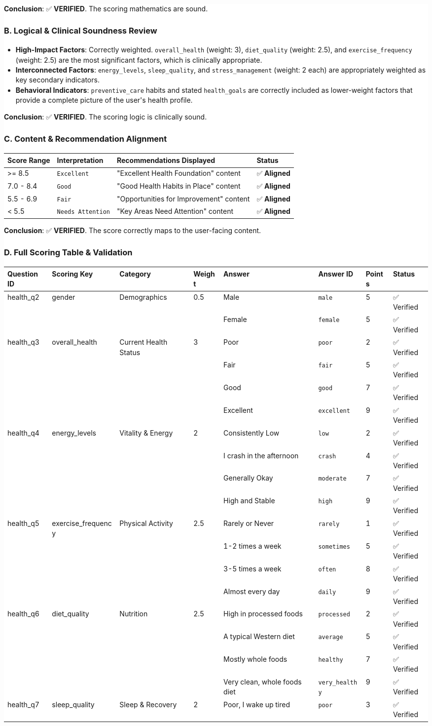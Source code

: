 **Conclusion**: ✅ **VERIFIED**. The scoring mathematics are sound.

### B. Logical & Clinical Soundness Review

*   **High-Impact Factors**: Correctly weighted. `overall_health` (weight: 3), `diet_quality` (weight: 2.5), and `exercise_frequency` (weight: 2.5) are the most significant factors, which is clinically appropriate.
*   **Interconnected Factors**: `energy_levels`, `sleep_quality`, and `stress_management` (weight: 2 each) are appropriately weighted as key secondary indicators.
*   **Behavioral Indicators**: `preventive_care` habits and stated `health_goals` are correctly included as lower-weight factors that provide a complete picture of the user's health profile.

**Conclusion**: ✅ **VERIFIED**. The scoring logic is clinically sound.

### C. Content & Recommendation Alignment

| Score Range | Interpretation | Recommendations Displayed | Status |
| :--- | :--- | :--- | :--- |
| >= 8.5 | `Excellent` | "Excellent Health Foundation" content | ✅ **Aligned** |
| 7.0 - 8.4 | `Good` | "Good Health Habits in Place" content | ✅ **Aligned** |
| 5.5 - 6.9 | `Fair` | "Opportunities for Improvement" content | ✅ **Aligned** |
| < 5.5 | `Needs Attention` | "Key Areas Need Attention" content | ✅ **Aligned** |

**Conclusion**: ✅ **VERIFIED**. The score correctly maps to the user-facing content.

### D. Full Scoring Table & Validation

| Question ID | Scoring Key | Category | Weight | Answer | Answer ID | Points | Status |
| :--- | :--- | :--- | :--- | :--- | :--- | :--- | :--- |
| health_q2 | gender | Demographics | 0.5 | Male | `male` | 5 | ✅ Verified |
| | | | | Female | `female` | 5 | ✅ Verified |
| health_q3 | overall_health | Current Health Status | 3 | Poor | `poor` | 2 | ✅ Verified |
| | | | | Fair | `fair` | 5 | ✅ Verified |
| | | | | Good | `good` | 7 | ✅ Verified |
| | | | | Excellent | `excellent` | 9 | ✅ Verified |
| health_q4 | energy_levels | Vitality & Energy | 2 | Consistently Low | `low` | 2 | ✅ Verified |
| | | | | I crash in the afternoon | `crash` | 4 | ✅ Verified |
| | | | | Generally Okay | `moderate` | 7 | ✅ Verified |
| | | | | High and Stable | `high` | 9 | ✅ Verified |
| health_q5 | exercise_frequency| Physical Activity | 2.5 | Rarely or Never | `rarely` | 1 | ✅ Verified |
| | | | | 1-2 times a week | `sometimes` | 5 | ✅ Verified |
| | | | | 3-5 times a week | `often` | 8 | ✅ Verified |
| | | | | Almost every day | `daily` | 9 | ✅ Verified |
| health_q6 | diet_quality | Nutrition | 2.5 | High in processed foods | `processed` | 2 | ✅ Verified |
| | | | | A typical Western diet | `average` | 5 | ✅ Verified |
| | | | | Mostly whole foods | `healthy` | 7 | ✅ Verified |
| | | | | Very clean, whole foods diet | `very_healthy` | 9 | ✅ Verified |
| health_q7 | sleep_quality | Sleep & Recovery | 2 | Poor, I wake up tired| `poor` | 3 | ✅ Verified |